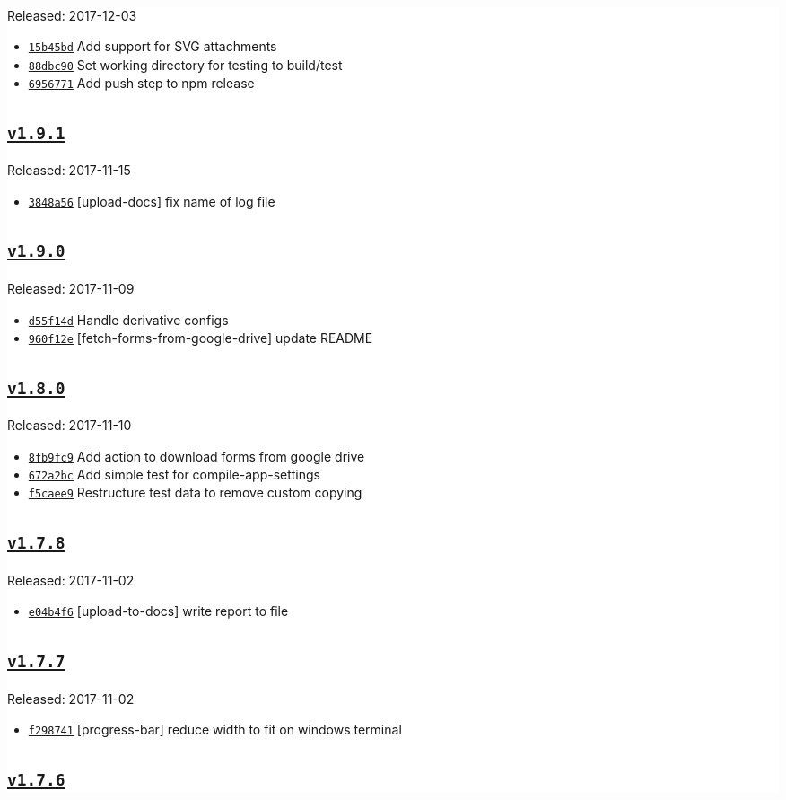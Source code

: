Released: 2017-12-03

* [`15b45bd`](https://github.com/medic/medic-conf/commit/15b45bd) Add support for SVG attachments
* [`88dbc90`](https://github.com/medic/medic-conf/commit/88dbc90) Set working directory for testing to build/test
* [`6956771`](https://github.com/medic/medic-conf/commit/6956771) Add push step to npm release

## [`v1.9.1`](https://github.com/medic/medic-conf/tree/v1.9.1)

Released: 2017-11-15

* [`3848a56`](https://github.com/medic/medic-conf/commit/3848a56) [upload-docs] fix name of log file

## [`v1.9.0`](https://github.com/medic/medic-conf/tree/v1.9.0)

Released: 2017-11-09

* [`d55f14d`](https://github.com/medic/medic-conf/commit/d55f14d) Handle derivative configs
* [`960f12e`](https://github.com/medic/medic-conf/commit/960f12e) [fetch-forms-from-google-drive] update README

## [`v1.8.0`](https://github.com/medic/medic-conf/tree/v1.8.0)

Released: 2017-11-10

* [`8fb9fc9`](https://github.com/medic/medic-conf/commit/8fb9fc9) Add action to download forms from google drive
* [`672a2bc`](https://github.com/medic/medic-conf/commit/672a2bc) Add simple test for compile-app-settings
* [`f5caee9`](https://github.com/medic/medic-conf/commit/f5caee9) Restructure test data to remove custom copying

## [`v1.7.8`](https://github.com/medic/medic-conf/tree/v1.7.8)

Released: 2017-11-02

* [`e04b4f6`](https://github.com/medic/medic-conf/commit/e04b4f6) [upload-to-docs] write report to file

## [`v1.7.7`](https://github.com/medic/medic-conf/tree/v1.7.7)

Released: 2017-11-02

* [`f298741`](https://github.com/medic/medic-conf/commit/f298741) [progress-bar] reduce width to fit on windows terminal

## [`v1.7.6`](https://github.com/medic/medic-conf/tree/v1.7.6)
